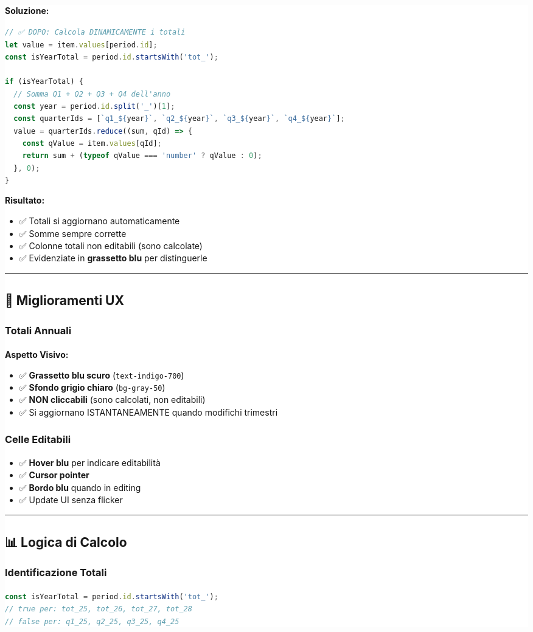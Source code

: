 **Soluzione:**
```typescript
// ✅ DOPO: Calcola DINAMICAMENTE i totali
let value = item.values[period.id];
const isYearTotal = period.id.startsWith('tot_');

if (isYearTotal) {
  // Somma Q1 + Q2 + Q3 + Q4 dell'anno
  const year = period.id.split('_')[1];
  const quarterIds = [`q1_${year}`, `q2_${year}`, `q3_${year}`, `q4_${year}`];
  value = quarterIds.reduce((sum, qId) => {
    const qValue = item.values[qId];
    return sum + (typeof qValue === 'number' ? qValue : 0);
  }, 0);
}
```

**Risultato:**
- ✅ Totali si aggiornano automaticamente
- ✅ Somme sempre corrette
- ✅ Colonne totali non editabili (sono calcolate)
- ✅ Evidenziate in **grassetto blu** per distinguerle

---

## 🎨 Miglioramenti UX

### Totali Annuali

**Aspetto Visivo:**
- ✅ **Grassetto blu scuro** (`text-indigo-700`)
- ✅ **Sfondo grigio chiaro** (`bg-gray-50`)
- ✅ **NON cliccabili** (sono calcolati, non editabili)
- ✅ Si aggiornano ISTANTANEAMENTE quando modifichi trimestri

### Celle Editabili

- ✅ **Hover blu** per indicare editabilità
- ✅ **Cursor pointer**
- ✅ **Bordo blu** quando in editing
- ✅ Update UI senza flicker

---

## 📊 Logica di Calcolo

### Identificazione Totali

```typescript
const isYearTotal = period.id.startsWith('tot_');
// true per: tot_25, tot_26, tot_27, tot_28
// false per: q1_25, q2_25, q3_25, q4_25
```
